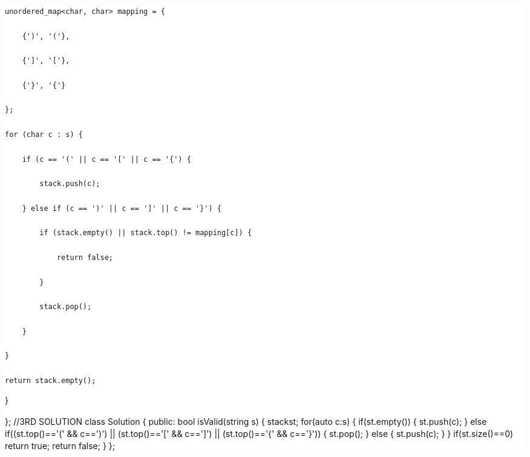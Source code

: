     unordered_map<char, char> mapping = {

        {')', '('},

        {']', '['},

        {'}', '{'}

    };

    for (char c : s) {

        if (c == '(' || c == '[' || c == '{') {

            stack.push(c);

        } else if (c == ')' || c == ']' || c == '}') {

            if (stack.empty() || stack.top() != mapping[c]) {

                return false;

            }

            stack.pop();

        }

    }

    return stack.empty();

}
    
};
//3RD SOLUTION
class Solution {
public:
    bool isValid(string s) {
    stack<char>st;
        for(auto c:s)
            {
   if(st.empty())
       {
       st.push(c);
       }
    else if((st.top()=='(' && c==')') || (st.top()=='[' && c==']') || (st.top()=='{' && c=='}'))
        {
        st.pop();
        }
            else
                {
                st.push(c);
                }
            }
        if(st.size()==0)
            return true;
        return false;
    }
};
